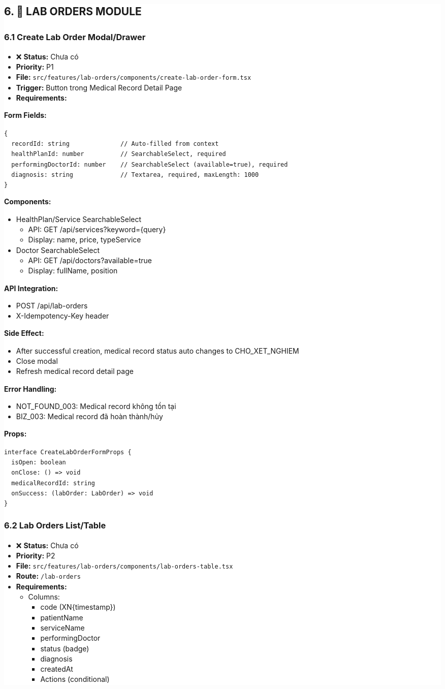 ## 6. 🧪 LAB ORDERS MODULE

### 6.1 Create Lab Order Modal/Drawer
- ❌ **Status:** Chưa có
- **Priority:** P1
- **File:** `src/features/lab-orders/components/create-lab-order-form.tsx`
- **Trigger:** Button trong Medical Record Detail Page
- **Requirements:**

**Form Fields:**
```tsx
{
  recordId: string              // Auto-filled from context
  healthPlanId: number          // SearchableSelect, required
  performingDoctorId: number    // SearchableSelect (available=true), required
  diagnosis: string             // Textarea, required, maxLength: 1000
}
```

**Components:**
- HealthPlan/Service SearchableSelect
  - API: GET /api/services?keyword={query}
  - Display: name, price, typeService
- Doctor SearchableSelect
  - API: GET /api/doctors?available=true
  - Display: fullName, position

**API Integration:**
- POST /api/lab-orders
- X-Idempotency-Key header

**Side Effect:**
- After successful creation, medical record status auto changes to CHO_XET_NGHIEM
- Close modal
- Refresh medical record detail page

**Error Handling:**
- NOT_FOUND_003: Medical record không tồn tại
- BIZ_003: Medical record đã hoàn thành/hủy

**Props:**
```tsx
interface CreateLabOrderFormProps {
  isOpen: boolean
  onClose: () => void
  medicalRecordId: string
  onSuccess: (labOrder: LabOrder) => void
}
```

### 6.2 Lab Orders List/Table
- ❌ **Status:** Chưa có
- **Priority:** P2
- **File:** `src/features/lab-orders/components/lab-orders-table.tsx`
- **Route:** `/lab-orders`
- **Requirements:**
  - Columns:
    - code (XN{timestamp})
    - patientName
    - serviceName
    - performingDoctor
    - status (badge)
    - diagnosis
    - createdAt
    - Actions (conditional)